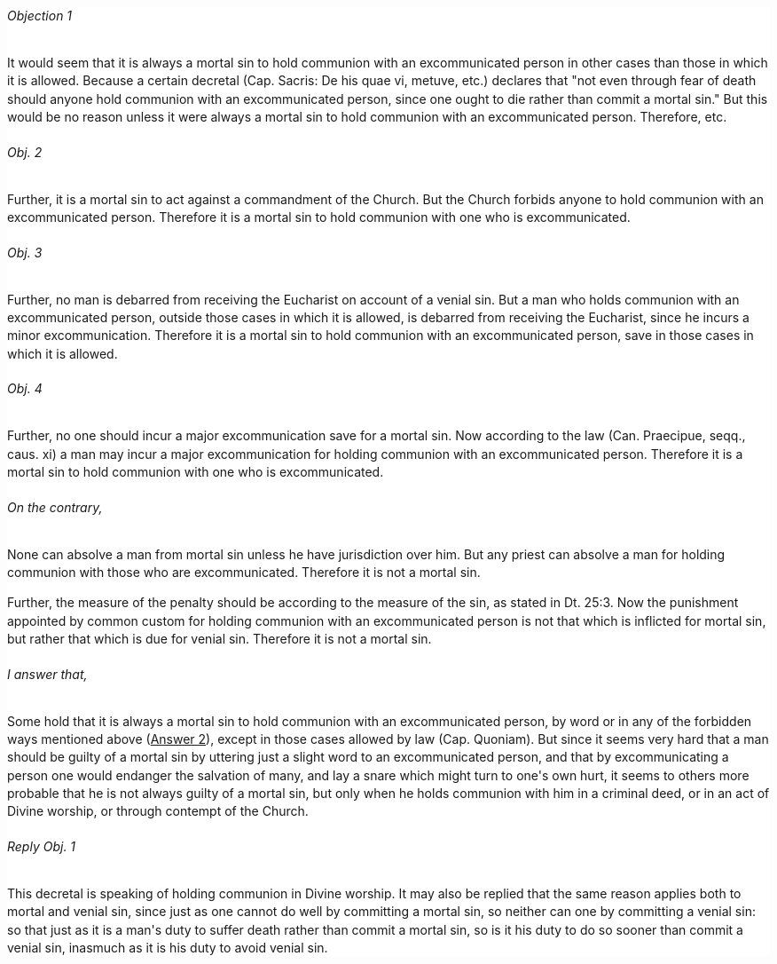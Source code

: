 ###### Objection 1
It would seem that it is always a mortal sin to hold communion with an excommunicated person in other cases than those in which it is allowed. Because a certain decretal (Cap. Sacris: De his quae vi, metuve, etc.) declares that "not even through fear of death should anyone hold communion with an excommunicated person, since one ought to die rather than commit a mortal sin." But this would be no reason unless it were always a mortal sin to hold communion with an excommunicated person. Therefore, etc.  

###### Obj. 2
Further, it is a mortal sin to act against a commandment of the Church. But the Church forbids anyone to hold communion with an excommunicated person. Therefore it is a mortal sin to hold communion with one who is excommunicated.  

###### Obj. 3
Further, no man is debarred from receiving the Eucharist on account of a venial sin. But a man who holds communion with an excommunicated person, outside those cases in which it is allowed, is debarred from receiving the Eucharist, since he incurs a minor excommunication. Therefore it is a mortal sin to hold communion with an excommunicated person, save in those cases in which it is allowed.  

###### Obj. 4
Further, no one should incur a major excommunication save for a mortal sin. Now according to the law (Can. Praecipue, seqq., caus. xi) a man may incur a major excommunication for holding communion with an excommunicated person. Therefore it is a mortal sin to hold communion with one who is excommunicated.  

###### On the contrary,
None can absolve a man from mortal sin unless he have jurisdiction over him. But any priest can absolve a man for holding communion with those who are excommunicated. Therefore it is not a mortal sin.  

Further, the measure of the penalty should be according to the measure of the sin, as stated in Dt. 25:3. Now the punishment appointed by common custom for holding communion with an excommunicated person is not that which is inflicted for mortal sin, but rather that which is due for venial sin. Therefore it is not a mortal sin.  

###### I answer that,
Some hold that it is always a mortal sin to hold communion with an excommunicated person, by word or in any of the forbidden ways mentioned above ([Answer 2](#2.%20Whether%20a%20person%20incurs%20excommunication%20for%20communicating%20with%20one%20who%20is%20excommunicated?%20)), except in those cases allowed by law (Cap. Quoniam). But since it seems very hard that a man should be guilty of a mortal sin by uttering just a slight word to an excommunicated person, and that by excommunicating a person one would endanger the salvation of many, and lay a snare which might turn to one's own hurt, it seems to others more probable that he is not always guilty of a mortal sin, but only when he holds communion with him in a criminal deed, or in an act of Divine worship, or through contempt of the Church.  

###### Reply Obj. 1
This decretal is speaking of holding communion in Divine worship. It may also be replied that the same reason applies both to mortal and venial sin, since just as one cannot do well by committing a mortal sin, so neither can one by committing a venial sin: so that just as it is a man's duty to suffer death rather than commit a mortal sin, so is it his duty to do so sooner than commit a venial sin, inasmuch as it is his duty to avoid venial sin.  
